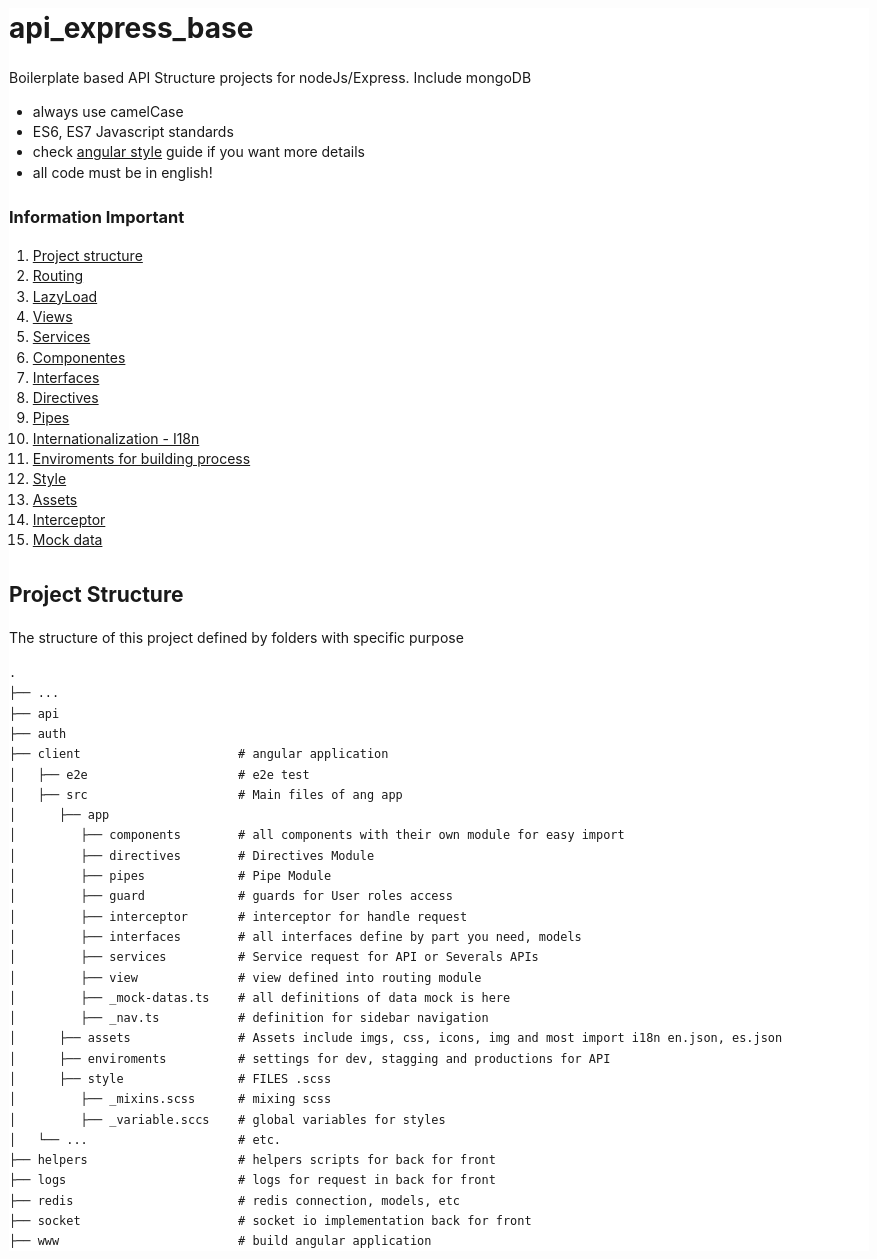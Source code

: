 # api_express_base

Boilerplate based API Structure projects for nodeJs/Express. Include mongoDB

+ always use camelCase
+ ES6, ES7 Javascript standards
+ check [angular style](https://angular.io/guide/styleguide) guide if you want more details
+ all code must be in english!

### Information Important

1. [Project structure](#projectstructure)
2. [Routing](#routing)
3. [LazyLoad](#lazyload)
4. [Views](#views)
5. [Services](#services)
6. [Componentes](#components)
7. [Interfaces](#interfaces)
8. [Directives](#directives)
9. [Pipes](#pipes)
10. [Internationalization - I18n](#i18n)
11. [Enviroments for building process](#enviroments)
12. [Style](#style)
13. [Assets](#assets)
14. [Interceptor](#interceptor)
15. [Mock data](#mockdata)

## Project Structure
<a name="projectstructure"/>

The structure of this project defined by folders with specific purpose

```
.
├── ...
├── api                     
├── auth                    
├── client                      # angular application
│   ├── e2e                     # e2e test
│   ├── src                     # Main files of ang app
│      ├── app                  
│         ├── components        # all components with their own module for easy import 
│         ├── directives        # Directives Module
│         ├── pipes             # Pipe Module
│         ├── guard             # guards for User roles access
│         ├── interceptor       # interceptor for handle request
│         ├── interfaces        # all interfaces define by part you need, models 
│         ├── services          # Service request for API or Severals APIs
│         ├── view              # view defined into routing module
│         ├── _mock-datas.ts    # all definitions of data mock is here
│         ├── _nav.ts           # definition for sidebar navigation
│      ├── assets               # Assets include imgs, css, icons, img and most import i18n en.json, es.json 
│      ├── enviroments          # settings for dev, stagging and productions for API
│      ├── style                # FILES .scss 
│         ├── _mixins.scss      # mixing scss 
│         ├── _variable.sccs    # global variables for styles     
│   └── ...                     # etc.
├── helpers                     # helpers scripts for back for front
├── logs                        # logs for request in back for front
├── redis                       # redis connection, models, etc
├── socket                      # socket io implementation back for front
├── www                         # build angular application
```